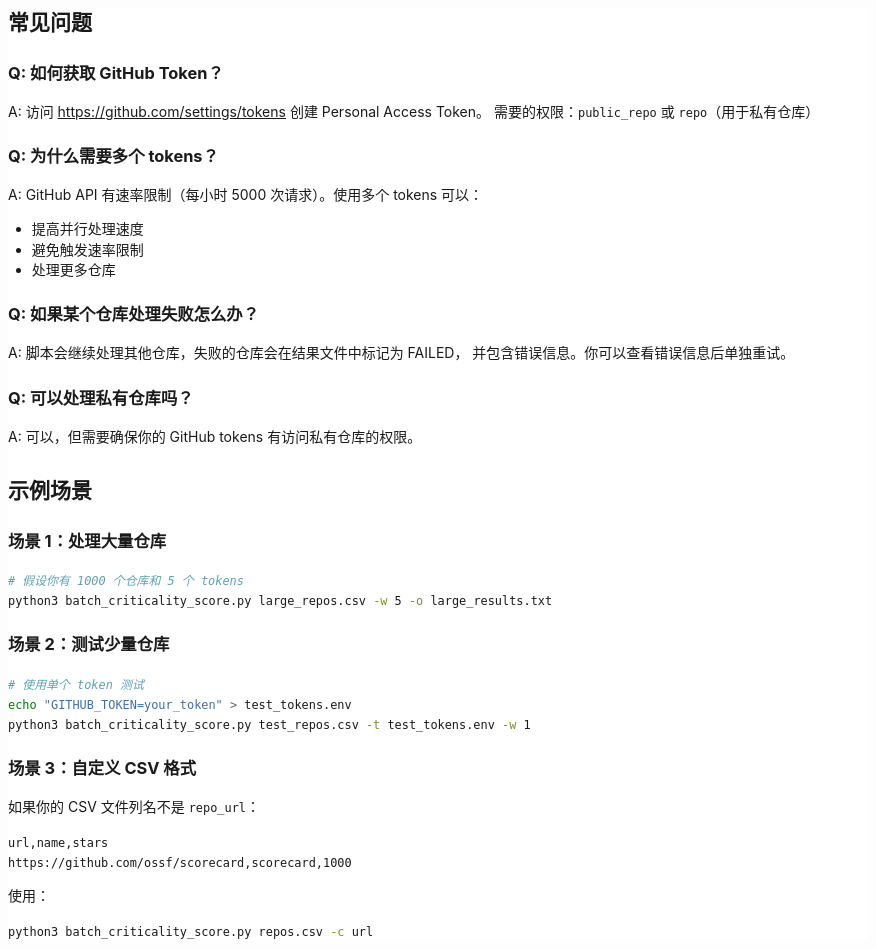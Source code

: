 ## 常见问题

### Q: 如何获取 GitHub Token？

A: 访问 https://github.com/settings/tokens 创建 Personal Access Token。
   需要的权限：`public_repo` 或 `repo`（用于私有仓库）

### Q: 为什么需要多个 tokens？

A: GitHub API 有速率限制（每小时 5000 次请求）。使用多个 tokens 可以：
   - 提高并行处理速度
   - 避免触发速率限制
   - 处理更多仓库

### Q: 如果某个仓库处理失败怎么办？

A: 脚本会继续处理其他仓库，失败的仓库会在结果文件中标记为 FAILED，
   并包含错误信息。你可以查看错误信息后单独重试。

### Q: 可以处理私有仓库吗？

A: 可以，但需要确保你的 GitHub tokens 有访问私有仓库的权限。

## 示例场景

### 场景 1：处理大量仓库

```bash
# 假设你有 1000 个仓库和 5 个 tokens
python3 batch_criticality_score.py large_repos.csv -w 5 -o large_results.txt
```

### 场景 2：测试少量仓库

```bash
# 使用单个 token 测试
echo "GITHUB_TOKEN=your_token" > test_tokens.env
python3 batch_criticality_score.py test_repos.csv -t test_tokens.env -w 1
```

### 场景 3：自定义 CSV 格式

如果你的 CSV 文件列名不是 `repo_url`：

```csv
url,name,stars
https://github.com/ossf/scorecard,scorecard,1000
```

使用：

```bash
python3 batch_criticality_score.py repos.csv -c url
```
